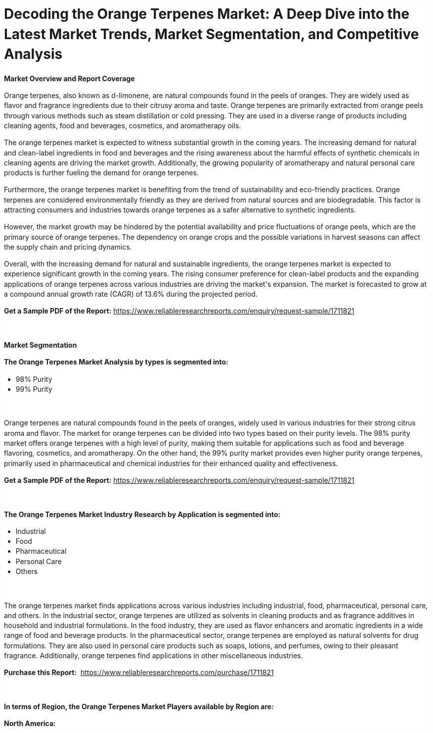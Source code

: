 <p><h1>Decoding the Orange Terpenes Market: A Deep Dive into the Latest Market Trends, Market Segmentation, and Competitive Analysis</h1></p><p><strong>Market Overview and Report Coverage</strong></p>
<p><p>Orange terpenes, also known as d-limonene, are natural compounds found in the peels of oranges. They are widely used as flavor and fragrance ingredients due to their citrusy aroma and taste. Orange terpenes are primarily extracted from orange peels through various methods such as steam distillation or cold pressing. They are used in a diverse range of products including cleaning agents, food and beverages, cosmetics, and aromatherapy oils.</p><p>The orange terpenes market is expected to witness substantial growth in the coming years. The increasing demand for natural and clean-label ingredients in food and beverages and the rising awareness about the harmful effects of synthetic chemicals in cleaning agents are driving the market growth. Additionally, the growing popularity of aromatherapy and natural personal care products is further fueling the demand for orange terpenes.</p><p>Furthermore, the orange terpenes market is benefiting from the trend of sustainability and eco-friendly practices. Orange terpenes are considered environmentally friendly as they are derived from natural sources and are biodegradable. This factor is attracting consumers and industries towards orange terpenes as a safer alternative to synthetic ingredients.</p><p>However, the market growth may be hindered by the potential availability and price fluctuations of orange peels, which are the primary source of orange terpenes. The dependency on orange crops and the possible variations in harvest seasons can affect the supply chain and pricing dynamics.</p><p>Overall, with the increasing demand for natural and sustainable ingredients, the orange terpenes market is expected to experience significant growth in the coming years. The rising consumer preference for clean-label products and the expanding applications of orange terpenes across various industries are driving the market's expansion. The market is forecasted to grow at a compound annual growth rate (CAGR) of 13.6% during the projected period.</p></p>
<p><strong>Get a Sample PDF of the Report:</strong> <a href="https://www.reliableresearchreports.com/enquiry/request-sample/1711821">https://www.reliableresearchreports.com/enquiry/request-sample/1711821</a></p>
<p>&nbsp;</p>
<p><strong>Market Segmentation</strong></p>
<p><strong>The Orange Terpenes Market Analysis by types is segmented into:</strong></p>
<p><ul><li>98% Purity</li><li>99% Purity</li></ul></p>
<p>&nbsp;</p>
<p><p>Orange terpenes are natural compounds found in the peels of oranges, widely used in various industries for their strong citrus aroma and flavor. The market for orange terpenes can be divided into two types based on their purity levels. The 98% purity market offers orange terpenes with a high level of purity, making them suitable for applications such as food and beverage flavoring, cosmetics, and aromatherapy. On the other hand, the 99% purity market provides even higher purity orange terpenes, primarily used in pharmaceutical and chemical industries for their enhanced quality and effectiveness.</p></p>
<p><strong>Get a Sample PDF of the Report:</strong>&nbsp;<a href="https://www.reliableresearchreports.com/enquiry/request-sample/1711821">https://www.reliableresearchreports.com/enquiry/request-sample/1711821</a></p>
<p>&nbsp;</p>
<p><strong>The Orange Terpenes Market Industry Research by Application is segmented into:</strong></p>
<p><ul><li>Industrial</li><li>Food</li><li>Pharmaceutical</li><li>Personal Care</li><li>Others</li></ul></p>
<p>&nbsp;</p>
<p><p>The orange terpenes market finds applications across various industries including industrial, food, pharmaceutical, personal care, and others. In the industrial sector, orange terpenes are utilized as solvents in cleaning products and as fragrance additives in household and industrial formulations. In the food industry, they are used as flavor enhancers and aromatic ingredients in a wide range of food and beverage products. In the pharmaceutical sector, orange terpenes are employed as natural solvents for drug formulations. They are also used in personal care products such as soaps, lotions, and perfumes, owing to their pleasant fragrance. Additionally, orange terpenes find applications in other miscellaneous industries.</p></p>
<p><strong>Purchase this Report:</strong>&nbsp; <a href="https://www.reliableresearchreports.com/purchase/1711821">https://www.reliableresearchreports.com/purchase/1711821</a></p>
<p>&nbsp;</p>
<p><strong>In terms of Region, the Orange Terpenes Market Players available by Region are:</strong></p>
<p>
    <p> <strong> North America: </strong>
        <ul>